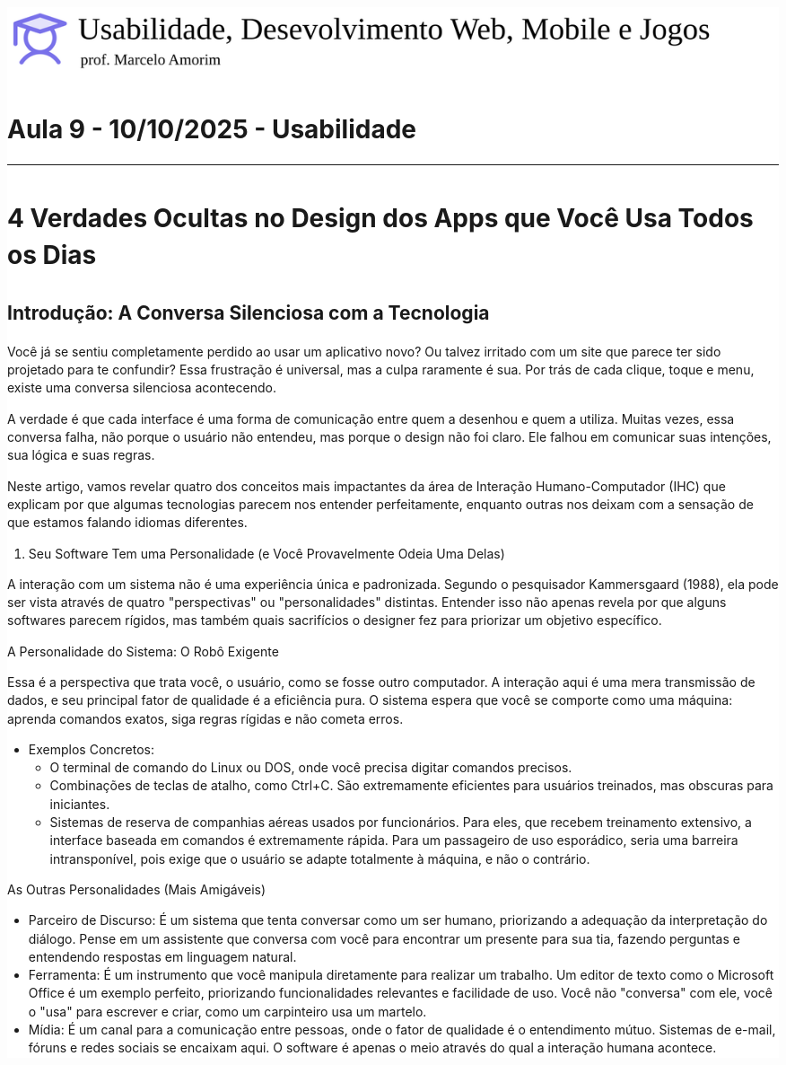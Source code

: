 <img src="/assets/teste.svg" width="100%">

# Aula 9 - 10/10/2025 - Usabilidade

--- 

# 4 Verdades Ocultas no Design dos Apps que Você Usa Todos os Dias

## Introdução: A Conversa Silenciosa com a Tecnologia

Você já se sentiu completamente perdido ao usar um aplicativo novo? Ou talvez irritado com um site que parece ter sido projetado para te confundir? Essa frustração é universal, mas a culpa raramente é sua. Por trás de cada clique, toque e menu, existe uma conversa silenciosa acontecendo.

A verdade é que cada interface é uma forma de comunicação entre quem a desenhou e quem a utiliza. Muitas vezes, essa conversa falha, não porque o usuário não entendeu, mas porque o design não foi claro. Ele falhou em comunicar suas intenções, sua lógica e suas regras.

Neste artigo, vamos revelar quatro dos conceitos mais impactantes da área de Interação Humano-Computador (IHC) que explicam por que algumas tecnologias parecem nos entender perfeitamente, enquanto outras nos deixam com a sensação de que estamos falando idiomas diferentes.

1. Seu Software Tem uma Personalidade (e Você Provavelmente Odeia Uma Delas)

A interação com um sistema não é uma experiência única e padronizada. Segundo o pesquisador Kammersgaard (1988), ela pode ser vista através de quatro "perspectivas" ou "personalidades" distintas. Entender isso não apenas revela por que alguns softwares parecem rígidos, mas também quais sacrifícios o designer fez para priorizar um objetivo específico.

A Personalidade do Sistema: O Robô Exigente

Essa é a perspectiva que trata você, o usuário, como se fosse outro computador. A interação aqui é uma mera transmissão de dados, e seu principal fator de qualidade é a eficiência pura. O sistema espera que você se comporte como uma máquina: aprenda comandos exatos, siga regras rígidas e não cometa erros.

* Exemplos Concretos:
  * O terminal de comando do Linux ou DOS, onde você precisa digitar comandos precisos.
  * Combinações de teclas de atalho, como Ctrl+C. São extremamente eficientes para usuários treinados, mas obscuras para iniciantes.
  * Sistemas de reserva de companhias aéreas usados por funcionários. Para eles, que recebem treinamento extensivo, a interface baseada em comandos é extremamente rápida. Para um passageiro de uso esporádico, seria uma barreira intransponível, pois exige que o usuário se adapte totalmente à máquina, e não o contrário.

As Outras Personalidades (Mais Amigáveis)

* Parceiro de Discurso: É um sistema que tenta conversar como um ser humano, priorizando a adequação da interpretação do diálogo. Pense em um assistente que conversa com você para encontrar um presente para sua tia, fazendo perguntas e entendendo respostas em linguagem natural.
* Ferramenta: É um instrumento que você manipula diretamente para realizar um trabalho. Um editor de texto como o Microsoft Office é um exemplo perfeito, priorizando funcionalidades relevantes e facilidade de uso. Você não "conversa" com ele, você o "usa" para escrever e criar, como um carpinteiro usa um martelo.
* Mídia: É um canal para a comunicação entre pessoas, onde o fator de qualidade é o entendimento mútuo. Sistemas de e-mail, fóruns e redes sociais se encaixam aqui. O software é apenas o meio através do qual a interação humana acontece.
